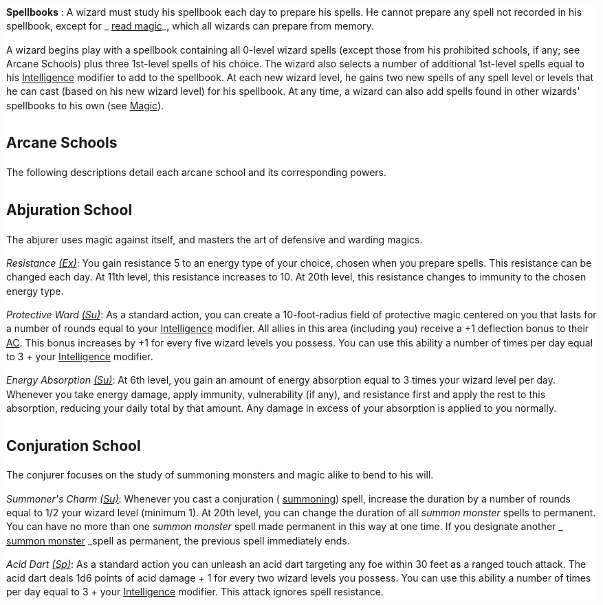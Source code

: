 **Spellbooks** : A wizard must study his spellbook each day to prepare his spells. He cannot prepare any spell not recorded in his spellbook, except for _ [read magic](../spell_dir/readMagic#_read-magic)_, which all wizards can prepare from memory.

A wizard begins play with a spellbook containing all 0-level wizard spells (except those from his prohibited schools, if any; see Arcane Schools) plus three 1st-level spells of his choice. The wizard also selects a number of additional 1st-level spells equal to his [Intelligence](../gettingStarted#_intelligence) modifier to add to the spellbook. At each new wizard level, he gains two new spells of any spell level or levels that he can cast (based on his new wizard level) for his spellbook. At any time, a wizard can also add spells found in other wizards' spellbooks to his own (see [Magic](../magic)).

## Arcane Schools

The following descriptions detail each arcane school and its corresponding powers.

## Abjuration School

The abjurer uses magic against itself, and masters the art of defensive and warding magics.

_Resistance [(Ex)](../glossary#_extraordinary-abilities-ex)_: You gain resistance 5 to an energy type of your choice, chosen when you prepare spells. This resistance can be changed each day. At 11th level, this resistance increases to 10. At 20th level, this resistance changes to immunity to the chosen energy type.

_Protective Ward [(Su)](../glossary#_supernatural-abilities-su)_: As a standard action, you can create a 10-foot-radius field of protective magic centered on you that lasts for a number of rounds equal to your [Intelligence](../gettingStarted#_intelligence) modifier. All allies in this area (including you) receive a +1 deflection bonus to their [AC](../combat#_armor-class). This bonus increases by +1 for every five wizard levels you possess. You can use this ability a number of times per day equal to 3 + your [Intelligence](../gettingStarted#_intelligence) modifier.

_Energy Absorption [(Su)](../glossary#_supernatural-abilities-su)_: At 6th level, you gain an amount of energy absorption equal to 3 times your wizard level per day. Whenever you take energy damage, apply immunity, vulnerability (if any), and resistance first and apply the rest to this absorption, reducing your daily total by that amount. Any damage in excess of your absorption is applied to you normally.

## Conjuration School

The conjurer focuses on the study of summoning monsters and magic alike to bend to his will.

_Summoner's Charm [(Su)](../glossary#_supernatural-abilities-su)_: Whenever you cast a conjuration ( [summoning](../magic#_summoning)) spell, increase the duration by a number of rounds equal to 1/2 your wizard level (minimum 1). At 20th level, you can change the duration of all _summon monster_ spells to permanent. You can have no more than one _summon monster_ spell made permanent in this way at one time. If you designate another _ [summon monster](../spell_dir/summonMonster#_summon-monster-i) _spell as permanent, the previous spell immediately ends.

_Acid Dart [(Sp)](../glossary#_spell-like-abilities-sp)_: As a standard action you can unleash an acid dart targeting any foe within 30 feet as a ranged touch attack. The acid dart deals 1d6 points of acid damage + 1 for every two wizard levels you possess. You can use this ability a number of times per day equal to 3 + your [Intelligence](../gettingStarted#_intelligence) modifier. This attack ignores spell resistance.
